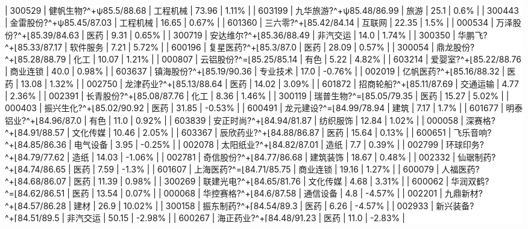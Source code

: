 | 300529 |  健帆生物?^+ψ85.5/88.68  |   工程机械   |   73.96   |  1.11%  |
| 603199 | 九华旅游?^+ψ85.48/86.99  |     旅游     |    25.1   |   0.6%  |
| 300443 | 金雷股份?^+ψ85.45/87.03  |   工程机械   |   16.65   |  0.67%  |
| 601360 |  三六零?^+⌊85.42/84.14   |    互联网    |   22.35   |   1.5%  |
| 000534 | 万泽股份?^+⌊85.39/84.63  |     医药     |    9.31   |  0.65%  |
| 300719 | 安达维尔?^+⌊85.36/88.49  |   非汽交运   |    14.0   |  1.74%  |
| 300350 |  华鹏飞?^+⌊85.33/87.17   |   软件服务   |    7.21   |  5.72%  |
| 600196 |  复星医药?^+⌊85.3/87.0   |     医药     |   28.09   |  0.57%  |
| 300054 | 鼎龙股份?^+⌊85.28/88.79  |     化工     |   10.07   |  1.21%  |
| 000807 | 云铝股份?^=⌊85.25/85.14  |     有色     |    5.22   |  4.82%  |
| 603214 |  爱婴室?^+⌊85.22/88.76   |   商业连锁   |    40.0   |  0.98%  |
| 603637 | 镇海股份?^+⌊85.19/90.36  |   专业技术   |    17.0   |  -0.76% |
| 002019 | 亿帆医药?^+⌊85.16/88.32  |     医药     |   13.08   |  1.32%  |
| 002750 | 龙津药业?^+⌊85.13/88.64  |     医药     |   14.02   |  3.09%  |
| 601872 | 招商轮船?^+⌊85.11/87.69  |   交通运输   |    4.77   |  2.36%  |
| 002391 | 长青股份?^+⌊85.08/87.76  |     化工     |    8.36   |  1.46%  |
| 300119 | 瑞普生物?^=⌊85.05/79.35  |     医药     |   15.27   |  5.02%  |
| 000403 | 振兴生化?^+⌊85.02/90.92  |     医药     |   31.85   |  -0.53% |
| 600491 | 龙元建设?^=⌊84.99/78.94  |     建筑     |    7.17   |   1.7%  |
| 601677 |  明泰铝业?^+⌊84.96/87.0  |     有色     |    11.0   |  0.92%  |
| 603839 | 安正时尚?^+⌊84.94/81.87  |   纺织服饰   |   12.84   |  1.02%  |
| 000058 |  深赛格?^+⌊84.91/88.57   |   文化传媒   |   10.46   |  2.05%  |
| 603367 | 辰欣药业?^+⌊84.88/86.87  |     医药     |   15.64   |  0.13%  |
| 600651 | 飞乐音响?^+⌊84.85/86.36  |   电气设备   |    3.95   |  -0.25% |
| 002078 | 太阳纸业?^+⌊84.82/87.01  |     造纸     |    7.7    |  0.39%  |
| 002799 | 环球印务?^+⌊84.79/77.62  |     造纸     |   14.03   |  -1.06% |
| 002781 | 奇信股份?^+⌊84.77/86.68  |   建筑装饰   |   18.67   |  0.48%  |
| 002332 | 仙琚制药?^+⌊84.74/86.65  |     医药     |    7.59   |  -1.3%  |
| 601607 | 上海医药?^=⌊84.71/85.75  |   商业连锁   |   19.16   |  1.27%  |
| 600079 | 人福医药?^+⌊84.68/86.07  |     医药     |   11.39   |  0.98%  |
| 300269 | 联建光电?^+⌊84.65/81.76  |   文化传媒   |    4.68   |  3.31%  |
| 600062 | 华润双鹤?^=⌊84.62/86.51  |     医药     |   13.54   |  0.07%  |
| 000068 |  华控赛格?^+⌊84.6/87.58  |   通信设备   |    4.8    |  -4.57% |
| 002201 | 九鼎新材?^+⌊84.57/86.28  |     建材     |    26.9   |  10.02% |
| 300158 |  振东制药?^+⌈84.54/89.3  |     医药     |    6.26   |  -4.57% |
| 002933 |  新兴装备?^+⌈84.51/89.5  |   非汽交运   |   50.15   |  -2.98% |
| 600267 | 海正药业?^+⌈84.48/91.23  |     医药     |    11.0   |  -2.83% |